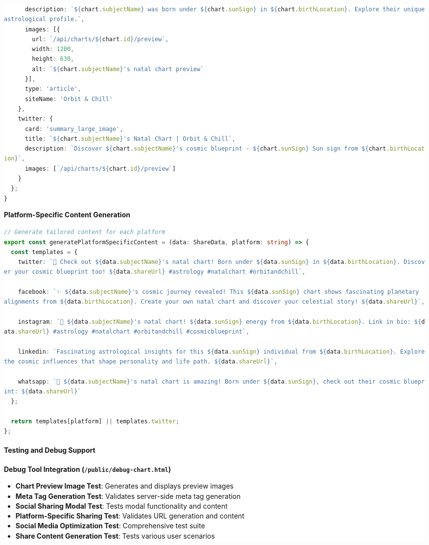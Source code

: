 ```typescript
      description: `${chart.subjectName} was born under ${chart.sunSign} in ${chart.birthLocation}. Explore their unique astrological profile.`,
      images: [{
        url: `/api/charts/${chart.id}/preview`,
        width: 1200,
        height: 630,
        alt: `${chart.subjectName}'s natal chart preview`
      }],
      type: 'article',
      siteName: 'Orbit & Chill'
    },
    twitter: {
      card: 'summary_large_image',
      title: `${chart.subjectName}'s Natal Chart | Orbit & Chill`,
      description: `Discover ${chart.subjectName}'s cosmic blueprint - ${chart.sunSign} Sun sign from ${chart.birthLocation}`,
      images: [`/api/charts/${chart.id}/preview`]
    }
  };
}
```

**Platform-Specific Content Generation**
```typescript
// Generate tailored content for each platform
export const generatePlatformSpecificContent = (data: ShareData, platform: string) => {
  const templates = {
    twitter: `🌟 Check out ${data.subjectName}'s natal chart! Born under ${data.sunSign} in ${data.birthLocation}. Discover your cosmic blueprint too! ${data.shareUrl} #astrology #natalchart #orbitandchill`,
    
    facebook: `✨ ${data.subjectName}'s cosmic journey revealed! This ${data.sunSign} chart shows fascinating planetary alignments from ${data.birthLocation}. Create your own natal chart and discover your celestial story! ${data.shareUrl}`,
    
    instagram: `🌟 ${data.subjectName}'s natal chart! ${data.sunSign} energy from ${data.birthLocation}. Link in bio: ${data.shareUrl} #astrology #natalchart #orbitandchill #cosmicblueprint`,
    
    linkedin: `Fascinating astrological insights for this ${data.sunSign} individual from ${data.birthLocation}. Explore the cosmic influences that shape personality and life path. ${data.shareUrl}`,
    
    whatsapp: `🌟 ${data.subjectName}'s natal chart is amazing! Born under ${data.sunSign}, check out their cosmic blueprint: ${data.shareUrl}`
  };
  
  return templates[platform] || templates.twitter;
};
```

#### Testing and Debug Support

**Debug Tool Integration (`/public/debug-chart.html`)**
- **Chart Preview Image Test**: Generates and displays preview images
- **Meta Tag Generation Test**: Validates server-side meta tag generation
- **Social Sharing Modal Test**: Tests modal functionality and content
- **Platform-Specific Sharing Test**: Validates URL generation and content
- **Social Media Optimization Test**: Comprehensive test suite
- **Share Content Generation Test**: Tests various user scenarios
